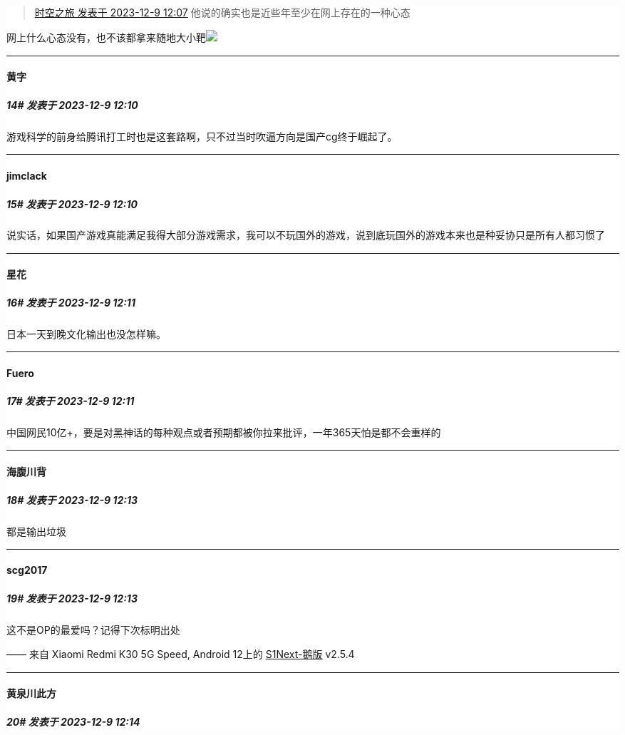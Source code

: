 <blockquote><a href="httphttps://bbs.saraba1st.com/2b/forum.php?mod=redirect&amp;goto=findpost&amp;pid=63272017&amp;ptid=2163494" target="_blank">时空之旅 发表于 2023-12-9 12:07</a>
他说的确实也是近些年至少在网上存在的一种心态</blockquote>
网上什么心态没有，也不该都拿来随地大小靶<img src="https://static.saraba1st.com/image/smiley/face2017/067.png" referrerpolicy="no-referrer">

*****

####  黄字  
##### 14#       发表于 2023-12-9 12:10

游戏科学的前身给腾讯打工时也是这套路啊，只不过当时吹逼方向是国产cg终于崛起了。

*****

####  jimclack  
##### 15#       发表于 2023-12-9 12:10

说实话，如果国产游戏真能满足我得大部分游戏需求，我可以不玩国外的游戏，说到底玩国外的游戏本来也是种妥协只是所有人都习惯了

*****

####  星花  
##### 16#       发表于 2023-12-9 12:11

日本一天到晚文化输出也没怎样嘛。

*****

####  Fuero  
##### 17#       发表于 2023-12-9 12:11

中国网民10亿+，要是对黑神话的每种观点或者预期都被你拉来批评，一年365天怕是都不会重样的

*****

####  海腹川背  
##### 18#       发表于 2023-12-9 12:13

都是输出垃圾

*****

####  scg2017  
##### 19#       发表于 2023-12-9 12:13

这不是OP的最爱吗？记得下次标明出处

—— 来自 Xiaomi Redmi K30 5G Speed, Android 12上的 [S1Next-鹅版](https://github.com/ykrank/S1-Next/releases) v2.5.4

*****

####  黄泉川此方  
##### 20#       发表于 2023-12-9 12:14
